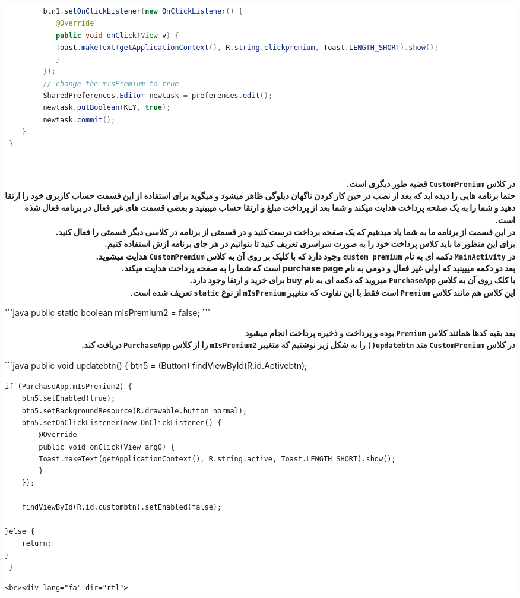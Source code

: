```java
         btn1.setOnClickListener(new OnClickListener() {	
            @Override
            public void onClick(View v) {
            Toast.makeText(getApplicationContext(), R.string.clickpremium, Toast.LENGTH_SHORT).show();	
            }
         });
         // change the mIsPremium to true
         SharedPreferences.Editor newtask = preferences.edit();
         newtask.putBoolean(KEY, true);
         newtask.commit();
    }
 }
```
<br><div lang="fa" dir="rtl">
<p><strong>
در کلاس <code>CustomPremium</code> قضیه طور دیگری است.<br>
حتما برنامه هایی را دیده اید که بعد از نصب در حین کار کردن ناگهان دیلوگی ظاهر میشود و میگوید برای استفاده از این قسمت حساب کاربری خود را ارتقا دهید و شما را به یک صفحه پرداخت هدایت میکند و شما بعد از پرداخت مبلغ و ارتقا حساب میبینید و بعضی قسمت های غیر فعال در برنامه فعال شذه است.<br>
در این قسمت از برنامه ما به شما یاد میدهیم که یک صفحه برداخت درست کنید و در قسمتی از برنامه در کلاسی دیگر قسمتی را فعال کنید.<br>
برای این منظور ما باید کلاس پرداخت خود را به صورت سراسری تعریف کنید تا بتوانیم در هر جای برنامه ازش استفاده کنیم.<br>
در  <code>MainActivity</code> دکمه ای به نام  <code>custom premium</code> وجود دارد که با کلیک بر روی آن به کلاس  <code>CustomPremium</code> هدایت میشوید.<br>
بعد دو دکمه میبینید که اولی غیر فعال و دومی به نام purchase page است که شما را به صفحه پرداخت هدایت میکند.<br>
با کلک روی آن به کلاس <code>PurchaseApp</code> میروید که دکمه ای به نام buy برای خرید و ارتقا وجود دارد.<br>
این کلاس هم مانند کلاس <code>Premium</code> است فقط با این تفاوت که متغییر <code>mIsPremium</code> از نوع <code>static</code> تعریف شده است.
</p></strong></div>
```java
public static boolean mIsPremium2 = false;
```
<br><div lang="fa" dir="rtl">
<p><strong>
بعد بقیه کدها همانند کلاس <code>Premium</code> بوده و پرداخت و ذخیره پرداخت انجام میشود<br>
در کلاس  <code>CustomPremium</code> متد  <code>updatebtn()</code> را به شکل زیر نوشتیم که متغییر <code>mIsPremium2</code> را از کلاس <code>PurchaseApp</code> دریافت کند.<br>
</p></strong></div>
```java
public void updatebtn() {
	btn5 = (Button) findViewById(R.id.Activebtn);
		
	if (PurchaseApp.mIsPremium2) {
		btn5.setEnabled(true);
		btn5.setBackgroundResource(R.drawable.button_normal);
		btn5.setOnClickListener(new OnClickListener() {				
			@Override
			public void onClick(View arg0) {
			Toast.makeText(getApplicationContext(), R.string.active, Toast.LENGTH_SHORT).show();
			}
		});	
			
		findViewById(R.id.custombtn).setEnabled(false);
		
	}else {
		return;
	}
     }
```
<br><div lang="fa" dir="rtl">
